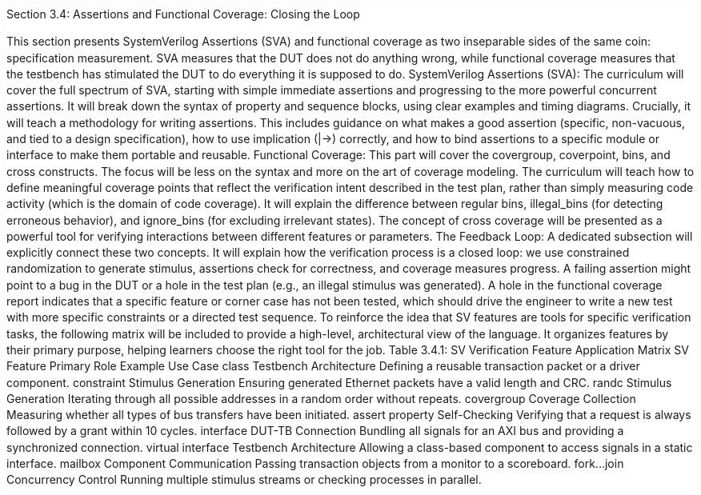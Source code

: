 Section 3.4: Assertions and Functional Coverage: Closing the Loop

This section presents SystemVerilog Assertions (SVA) and functional coverage as two inseparable sides of the same coin: specification measurement. SVA measures that the DUT does not do anything wrong, while functional coverage measures that the testbench has stimulated the DUT to do everything it is supposed to do.
SystemVerilog Assertions (SVA): The curriculum will cover the full spectrum of SVA, starting with simple immediate assertions and progressing to the more powerful concurrent assertions. It will break down the syntax of property and sequence blocks, using clear examples and timing diagrams. Crucially, it will teach a methodology for writing assertions. This includes guidance on what makes a good assertion (specific, non-vacuous, and tied to a design specification), how to use implication (|->) correctly, and how to bind assertions to a specific module or interface to make them portable and reusable.
Functional Coverage: This part will cover the covergroup, coverpoint, bins, and cross constructs. The focus will be less on the syntax and more on the art of coverage modeling. The curriculum will teach how to define meaningful coverage points that reflect the verification intent described in the test plan, rather than simply measuring code activity (which is the domain of code coverage). It will explain the difference between regular bins, illegal_bins (for detecting erroneous behavior), and ignore_bins (for excluding irrelevant states). The concept of cross coverage will be presented as a powerful tool for verifying interactions between different features or parameters.
The Feedback Loop: A dedicated subsection will explicitly connect these two concepts. It will explain how the verification process is a closed loop: we use constrained randomization to generate stimulus, assertions check for correctness, and coverage measures progress. A failing assertion might point to a bug in the DUT or a hole in the test plan (e.g., an illegal stimulus was generated). A hole in the functional coverage report indicates that a specific feature or corner case has not been tested, which should drive the engineer to write a new test with more specific constraints or a directed test sequence.
To reinforce the idea that SV features are tools for specific verification tasks, the following matrix will be included to provide a high-level, architectural view of the language. It organizes features by their primary purpose, helping learners choose the right tool for the job.
Table 3.4.1: SV Verification Feature Application Matrix
SV Feature
Primary Role
Example Use Case
class
Testbench Architecture
Defining a reusable transaction packet or a driver component.
constraint
Stimulus Generation
Ensuring generated Ethernet packets have a valid length and CRC.
randc
Stimulus Generation
Iterating through all possible addresses in a random order without repeats.
covergroup
Coverage Collection
Measuring whether all types of bus transfers have been initiated.
assert property
Self-Checking
Verifying that a request is always followed by a grant within 10 cycles.
interface
DUT-TB Connection
Bundling all signals for an AXI bus and providing a synchronized connection.
virtual interface
Testbench Architecture
Allowing a class-based component to access signals in a static interface.
mailbox
Component Communication
Passing transaction objects from a monitor to a scoreboard.
fork...join
Concurrency Control
Running multiple stimulus streams or checking processes in parallel.
